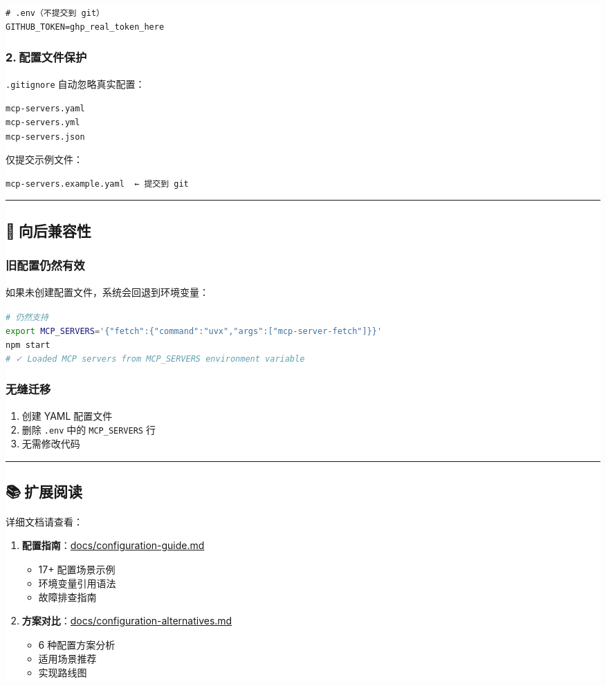 ```env
# .env（不提交到 git）
GITHUB_TOKEN=ghp_real_token_here
```

### 2. 配置文件保护

`.gitignore` 自动忽略真实配置：
```
mcp-servers.yaml
mcp-servers.yml
mcp-servers.json
```

仅提交示例文件：
```
mcp-servers.example.yaml  ← 提交到 git
```

---

## 🔄 向后兼容性

### 旧配置仍然有效

如果未创建配置文件，系统会回退到环境变量：

```bash
# 仍然支持
export MCP_SERVERS='{"fetch":{"command":"uvx","args":["mcp-server-fetch"]}}'
npm start
# ✓ Loaded MCP servers from MCP_SERVERS environment variable
```

### 无缝迁移

1. 创建 YAML 配置文件
2. 删除 `.env` 中的 `MCP_SERVERS` 行
3. 无需修改代码

---

## 📚 扩展阅读

详细文档请查看：

1. **配置指南**：[docs/configuration-guide.md](./configuration-guide.md)
   - 17+ 配置场景示例
   - 环境变量引用语法
   - 故障排查指南

2. **方案对比**：[docs/configuration-alternatives.md](./configuration-alternatives.md)
   - 6 种配置方案分析
   - 适用场景推荐
   - 实现路线图
